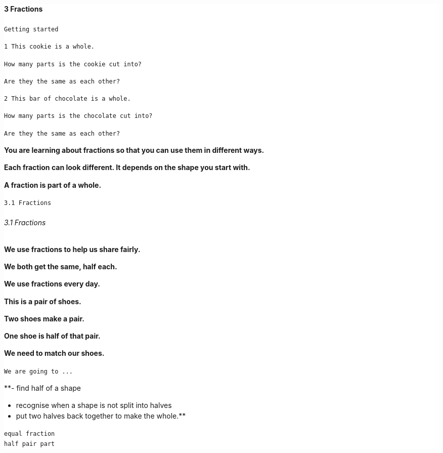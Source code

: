 #### 3 Fractions

```
Getting started
```
```
1 This cookie is a whole.
```
```
How many parts is the cookie cut into?
```
```
Are they the same as each other?
```
```
2 This bar of chocolate is a whole.
```
```
How many parts is the chocolate cut into?
```
```
Are they the same as each other?
```
**You are learning about fractions so that you can use them in different ways.**

**Each fraction can look different. It depends on the shape you start with.**

**A fraction is part of a whole.**


```
3.1 Fractions
```
###### 3.1 Fractions

**We use fractions to help us share fairly.**

**We both get the same, half each.**

**We use fractions every day.**

**This is a pair of shoes.**

**Two shoes make a pair.**

**One shoe is half of that pair.**

**We need to match our shoes.**

```
We are going to ...
```
**- find half of a shape
- recognise when a shape is not split into halves
- put two halves back together to make the whole.**

```
equal fraction
half pair part
```
